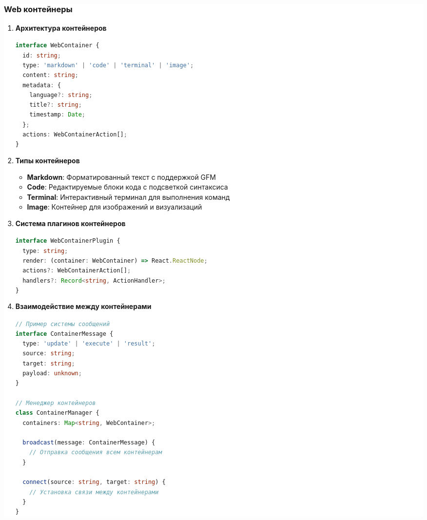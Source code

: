 ### Web контейнеры

1. **Архитектура контейнеров**
   ```typescript
   interface WebContainer {
     id: string;
     type: 'markdown' | 'code' | 'terminal' | 'image';
     content: string;
     metadata: {
       language?: string;
       title?: string;
       timestamp: Date;
     };
     actions: WebContainerAction[];
   }
   ```

2. **Типы контейнеров**
   - **Markdown**: Форматированный текст с поддержкой GFM
   - **Code**: Редактируемые блоки кода с подсветкой синтаксиса
   - **Terminal**: Интерактивный терминал для выполнения команд
   - **Image**: Контейнер для изображений и визуализаций

3. **Система плагинов контейнеров**
   ```typescript
   interface WebContainerPlugin {
     type: string;
     render: (container: WebContainer) => React.ReactNode;
     actions?: WebContainerAction[];
     handlers?: Record<string, ActionHandler>;
   }
   ```

4. **Взаимодействие между контейнерами**
   ```typescript
   // Пример системы сообщений
   interface ContainerMessage {
     type: 'update' | 'execute' | 'result';
     source: string;
     target: string;
     payload: unknown;
   }

   // Менеджер контейнеров
   class ContainerManager {
     containers: Map<string, WebContainer>;
     
     broadcast(message: ContainerMessage) {
       // Отправка сообщения всем контейнерам
     }
     
     connect(source: string, target: string) {
       // Установка связи между контейнерами
     }
   }
   ```
